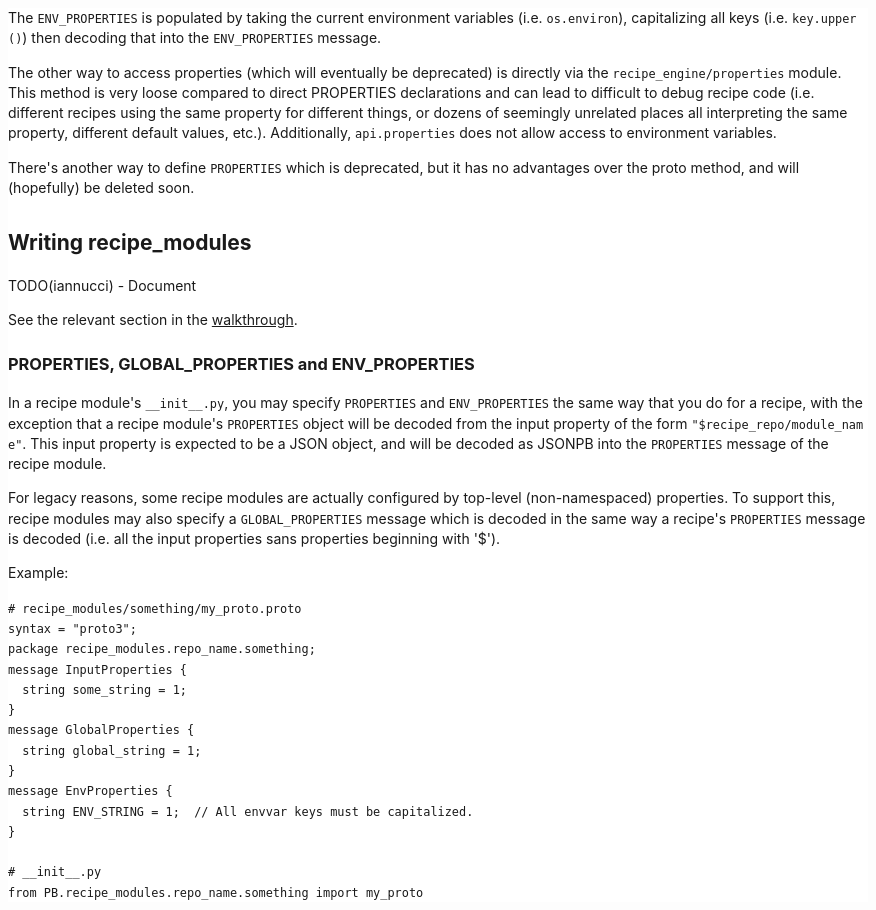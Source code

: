 The `ENV_PROPERTIES` is populated by taking the current environment variables
(i.e. `os.environ`), capitalizing all keys (i.e. `key.upper()`) then decoding
that into the `ENV_PROPERTIES` message.

The other way to access properties (which will eventually be deprecated) is
directly via the `recipe_engine/properties` module. This method is very loose
compared to direct PROPERTIES declarations and can lead to difficult to debug
recipe code (i.e. different recipes using the same property for different
things, or dozens of seemingly unrelated places all interpreting the same
property, different default values, etc.). Additionally, `api.properties` does
not allow access to environment variables.

There's another way to define `PROPERTIES` which is deprecated, but it has no
advantages over the proto method, and will (hopefully) be deleted soon.

## Writing recipe_modules

TODO(iannucci) - Document

See the relevant section in the [walkthrough](./walkthrough.md).

### PROPERTIES, GLOBAL_PROPERTIES and ENV_PROPERTIES

In a recipe module's `__init__.py`, you may specify `PROPERTIES` and
`ENV_PROPERTIES` the same way that you do for a recipe, with the exception that
a recipe module's `PROPERTIES` object will be decoded from the input property of
the form `"$recipe_repo/module_name"`. This input property is expected to be
a JSON object, and will be decoded as JSONPB into the `PROPERTIES` message of
the recipe module.

For legacy reasons, some recipe modules are actually configured by top-level
(non-namespaced) properties. To support this, recipe modules may also specify
a `GLOBAL_PROPERTIES` message which is decoded in the same way a recipe's
`PROPERTIES` message is decoded (i.e. all the input properties sans properties
beginning with '$').

Example:

    # recipe_modules/something/my_proto.proto
    syntax = "proto3";
    package recipe_modules.repo_name.something;
    message InputProperties {
      string some_string = 1;
    }
    message GlobalProperties {
      string global_string = 1;
    }
    message EnvProperties {
      string ENV_STRING = 1;  // All envvar keys must be capitalized.
    }

    # __init__.py
    from PB.recipe_modules.repo_name.something import my_proto
